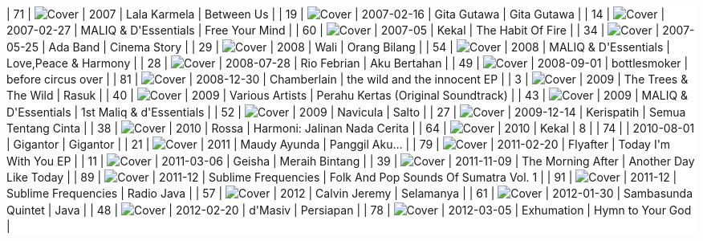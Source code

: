 | 71 | ![Cover](https://i.discogs.com/W1GrNDoLbJaLH5OfnCXxbCjt1IxpvMJEvqC2BN6FxE0/rs:fit/g:sm/q:40/h:150/w:150/czM6Ly9kaXNjb2dz/LWRhdGFiYXNlLWlt/YWdlcy9SLTEzODY4/OTM3LTE1NjI5NDMz/NzQtNjI1MS5qcGVn.jpeg) | 2007 | Lala Karmela | Between Us |
| 19 | ![Cover](http://coverartarchive.org/release/ccb6afb9-d812-4c66-b540-b3056d9afb50/8158467089-250.jpg) | 2007-02-16 | Gita Gutawa | Gita Gutawa |
| 14 | ![Cover](http://coverartarchive.org/release/ee6108fa-0fac-48d9-a009-70e15e692d2f/5127823284-250.jpg) | 2007-02-27 | MALIQ &amp; D'Essentials | Free Your Mind |
| 60 | ![Cover](https://i.discogs.com/YUb4CvC-eDAt2FXJ3dRO4CVpVBB1quGQN2-24KzIOv0/rs:fit/g:sm/q:40/h:150/w:150/czM6Ly9kaXNjb2dz/LWRhdGFiYXNlLWlt/YWdlcy9SLTE3NDY1/MDItMTI4MzUzMjA4/OS5qcGVn.jpeg) | 2007-05 | Kekal | The Habit Of Fire |
| 34 | ![Cover](http://coverartarchive.org/release/3f1fc535-0e42-443a-a4e1-549d6406fbc6/8237875410-250.jpg) | 2007-05-25 | Ada Band | Cinema Story |
| 29 | ![Cover](https://i.discogs.com/v_Yp9aZ-W72OsX40KRoGV007290uy_DjW4GWrv98XrI/rs:fit/g:sm/q:40/h:150/w:150/czM6Ly9kaXNjb2dz/LWRhdGFiYXNlLWlt/YWdlcy9SLTEzMjc4/NjM0LTE1NTEyNTY0/MzAtNzc2MC5qcGVn.jpeg) | 2008 | Wali | Orang Bilang |
| 54 | ![Cover](https://i.discogs.com/yIDgfW9jgG9phlS6V1TD7DcVmGv4ZrdJRXk9hy4eJ9E/rs:fit/g:sm/q:40/h:150/w:150/czM6Ly9kaXNjb2dz/LWRhdGFiYXNlLWlt/YWdlcy9SLTIyOTI2/MzQ0LTE2NTAyOTk1/NTgtMTY3My5qcGVn.jpeg) | 2008 | MALIQ &amp; D'Essentials | Love,Peace &amp; Harmony |
| 28 | ![Cover](http://coverartarchive.org/release/d2402111-dfa3-44fe-9f93-8c64d4c6b56c/9661245792-250.jpg) | 2008-07-28 | Rio Febrian | Aku Bertahan |
| 49 | ![Cover](https://i.discogs.com/I9A0i6D-kr68610yoa3YVPHutow2sOZOe1iebGL7lWM/rs:fit/g:sm/q:40/h:150/w:150/czM6Ly9kaXNjb2dz/LWRhdGFiYXNlLWlt/YWdlcy9SLTE0NzI5/MzYtMTM5ODgwOTcy/OS04MTY1LmpwZWc.jpeg) | 2008-09-01 | bottlesmoker | before circus over |
| 81 | ![Cover](https://i.discogs.com/GyZdXVOILI26NNtHxFxCWdo5MgSIYeYbs5Ywz-IBrr4/rs:fit/g:sm/q:40/h:150/w:150/czM6Ly9kaXNjb2dz/LWRhdGFiYXNlLWlt/YWdlcy9SLTE2NTcx/MjYtMTI0MTg3NDYy/MS5qcGVn.jpeg) | 2008-12-30 | Chamberlain | the wild and the innocent EP |
| 3 | ![Cover](https://i.discogs.com/XX8cM8j77uDxk6A9egYZiuP3sUd6AwC51Dw2q-I5XUU/rs:fit/g:sm/q:40/h:150/w:150/czM6Ly9kaXNjb2dz/LWRhdGFiYXNlLWlt/YWdlcy9SLTU4NzM5/NzItMTQwNTA4MzY1/MC04NjcwLmpwZWc.jpeg) | 2009 | The Trees &amp; The Wild | Rasuk |
| 40 | ![Cover](https://i.discogs.com/HW14VQKmpAkIKawWtRM55k_ZzF0WM39MetWNrtj0sMg/rs:fit/g:sm/q:40/h:150/w:150/czM6Ly9kaXNjb2dz/LWRhdGFiYXNlLWlt/YWdlcy9SLTUzMTQ5/MzUtMTM5MTkyMjM4/Ny01NTM5LmpwZWc.jpeg) | 2009 | Various Artists | Perahu Kertas (Original Soundtrack) |
| 43 | ![Cover](https://i.discogs.com/fIkxfDnX4DzhuuUK7NeSqehMIR4aZ1-zm7srUXI_EUo/rs:fit/g:sm/q:40/h:150/w:150/czM6Ly9kaXNjb2dz/LWRhdGFiYXNlLWlt/YWdlcy9SLTEyOTQ5/NjgwLTE1NDUxNTUw/NjYtMjg3MS5qcGVn.jpeg) | 2009 | MALIQ &amp; D'Essentials | 1st Maliq &amp; d'Essentials |
| 52 | ![Cover](https://i.discogs.com/HNy7js8S68IK178BTLGexTjDJvbgpkbo00QiAuh76fQ/rs:fit/g:sm/q:40/h:150/w:150/czM6Ly9kaXNjb2dz/LWRhdGFiYXNlLWlt/YWdlcy9SLTI3MTUx/NDItMTI5NzgyNjM5/MS5qcGVn.jpeg) | 2009 | Navicula | Salto |
| 27 | ![Cover](http://coverartarchive.org/release/d7965d3c-c1be-4be1-b084-31e715474d72/8237707441-250.jpg) | 2009-12-14 | Kerispatih | Semua Tentang Cinta |
| 38 | ![Cover](https://i.discogs.com/jKamdeK6ECEH-AFRpcMML7cQG7S9-UILZBQir_eUhg4/rs:fit/g:sm/q:40/h:150/w:150/czM6Ly9kaXNjb2dz/LWRhdGFiYXNlLWlt/YWdlcy9SLTExMTM1/NDAxLTE1ODkzMDQw/MTAtOTExMi5qcGVn.jpeg) | 2010 | Rossa | Harmoni: Jalinan Nada Cerita |
| 64 | ![Cover](https://i.discogs.com/FnAXdR4-30xl9gjGxOoZHTg03z6LgPCB0O_7qOWBqFk/rs:fit/g:sm/q:40/h:150/w:150/czM6Ly9kaXNjb2dz/LWRhdGFiYXNlLWlt/YWdlcy9SLTI3MTYy/MzAtMTI5ODI0MzQ0/NS5qcGVn.jpeg) | 2010 | Kekal | 8 |
| 74 |  | 2010-08-01 | Gigantor | Gigantor |
| 21 | ![Cover](https://i.discogs.com/xqiYHK3-59CIlz73TUextgwV8dR-NtGkbJ5TO_8H8IA/rs:fit/g:sm/q:40/h:150/w:150/czM6Ly9kaXNjb2dz/LWRhdGFiYXNlLWlt/YWdlcy9SLTExMTI5/ODA1LTE1MTA0MTM3/MTctMzg1OS5qcGVn.jpeg) | 2011 | Maudy Ayunda | Panggil Aku… |
| 79 | ![Cover](https://i.discogs.com/sDAy5iI3VPdfRSS2ANh3tLqsc3Wg0OD9mWgy8eKIYR0/rs:fit/g:sm/q:40/h:150/w:150/czM6Ly9kaXNjb2dz/LWRhdGFiYXNlLWlt/YWdlcy9SLTExNzc1/MTQ5LTE1MjIxNjY3/NDQtOTMxNy5qcGVn.jpeg) | 2011-02-20 | Flyafter | Today I'm With You EP |
| 11 | ![Cover](http://coverartarchive.org/release/606feef9-5026-429b-9b58-8d6acb55d27c/11055473832-250.jpg) | 2011-03-06 | Geisha | Meraih Bintang |
| 39 | ![Cover](https://i.discogs.com/BY5Xc2ydQwIH41FQQqOF9eQ3qBRFWBktWa606yDlawk/rs:fit/g:sm/q:40/h:150/w:150/czM6Ly9kaXNjb2dz/LWRhdGFiYXNlLWlt/YWdlcy9SLTc4ODI0/NDAtMTQ1MDgzNTA1/OS02MzIwLmpwZWc.jpeg) | 2011-11-09 | The Morning After | Another Day Like Today |
| 89 | ![Cover](https://i.discogs.com/1_UdiH6irveuui5YPWaU6zFueVSfG7C6Evvsjz2a_S0/rs:fit/g:sm/q:40/h:150/w:150/czM6Ly9kaXNjb2dz/LWRhdGFiYXNlLWlt/YWdlcy9SLTMyOTQ2/NjgtMTQyMTU3Mjcz/My05MTI5LmpwZWc.jpeg) | 2011-12 | Sublime Frequencies | Folk And Pop Sounds Of Sumatra Vol. 1 |
| 91 | ![Cover](https://i.discogs.com/1_UdiH6irveuui5YPWaU6zFueVSfG7C6Evvsjz2a_S0/rs:fit/g:sm/q:40/h:150/w:150/czM6Ly9kaXNjb2dz/LWRhdGFiYXNlLWlt/YWdlcy9SLTMyOTQ2/NjgtMTQyMTU3Mjcz/My05MTI5LmpwZWc.jpeg) | 2011-12 | Sublime Frequencies | Radio Java |
| 57 | ![Cover](https://i.discogs.com/NurrFz9L-hdggQ_c-spHB-8rsR5e5Vq93Hvu7O3wfks/rs:fit/g:sm/q:40/h:150/w:150/czM6Ly9kaXNjb2dz/LWRhdGFiYXNlLWlt/YWdlcy9SLTE3NzY0/NTY0LTE2MTUzMDQy/MDEtMjI5Ni5qcGVn.jpeg) | 2012 | Calvin Jeremy | Selamanya |
| 61 | ![Cover](http://coverartarchive.org/release/d2899fb9-1eac-4653-b288-46ee01e05624/14697897926-250.jpg) | 2012-01-30 | Sambasunda Quintet | Java |
| 48 | ![Cover](http://coverartarchive.org/release/83f63eb6-1c9d-41c1-be17-b1391c21d650/8168925348-250.jpg) | 2012-02-20 | d'Masiv | Persiapan |
| 78 | ![Cover](https://i.discogs.com/dS3ZWtpYNOSsAuH41-GL1cQ4m8CCVTMRqmvv6KnTAWo/rs:fit/g:sm/q:40/h:150/w:150/czM6Ly9kaXNjb2dz/LWRhdGFiYXNlLWlt/YWdlcy9SLTg2MjYw/OTEtMTQ2NTQwOTc4/OS03NTI5LmpwZWc.jpeg) | 2012-03-05 | Exhumation | Hymn to Your God |